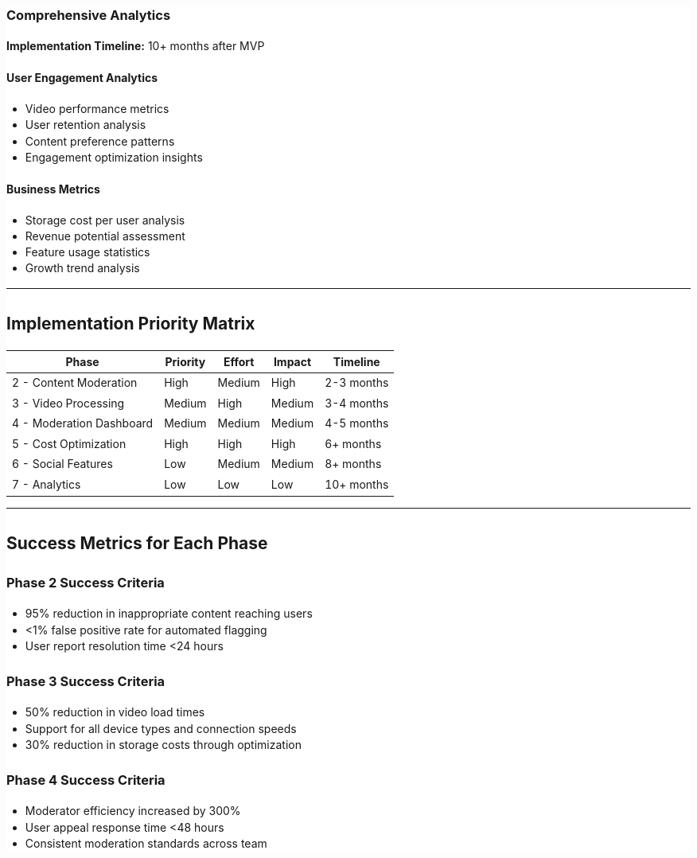 ### Comprehensive Analytics
**Implementation Timeline:** 10+ months after MVP

#### User Engagement Analytics
- Video performance metrics
- User retention analysis
- Content preference patterns
- Engagement optimization insights

#### Business Metrics
- Storage cost per user analysis
- Revenue potential assessment
- Feature usage statistics
- Growth trend analysis

---

## Implementation Priority Matrix

| Phase | Priority | Effort | Impact | Timeline |
|-------|----------|---------|---------|----------|
| 2 - Content Moderation | High | Medium | High | 2-3 months |
| 3 - Video Processing | Medium | High | Medium | 3-4 months |
| 4 - Moderation Dashboard | Medium | Medium | Medium | 4-5 months |
| 5 - Cost Optimization | High | High | High | 6+ months |
| 6 - Social Features | Low | Medium | Medium | 8+ months |
| 7 - Analytics | Low | Low | Low | 10+ months |

---

## Success Metrics for Each Phase

### Phase 2 Success Criteria
- 95% reduction in inappropriate content reaching users
- <1% false positive rate for automated flagging
- User report resolution time <24 hours

### Phase 3 Success Criteria
- 50% reduction in video load times
- Support for all device types and connection speeds
- 30% reduction in storage costs through optimization

### Phase 4 Success Criteria
- Moderator efficiency increased by 300%
- User appeal response time <48 hours
- Consistent moderation standards across team
